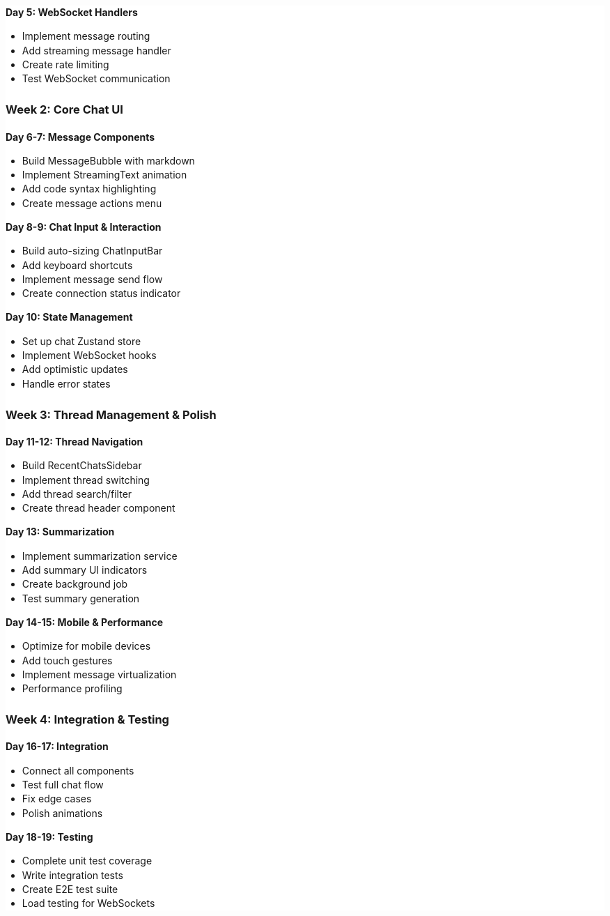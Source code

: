 **Day 5: WebSocket Handlers**
- Implement message routing
- Add streaming message handler
- Create rate limiting
- Test WebSocket communication

### Week 2: Core Chat UI
**Day 6-7: Message Components**
- Build MessageBubble with markdown
- Implement StreamingText animation
- Add code syntax highlighting
- Create message actions menu

**Day 8-9: Chat Input & Interaction**
- Build auto-sizing ChatInputBar
- Add keyboard shortcuts
- Implement message send flow
- Create connection status indicator

**Day 10: State Management**
- Set up chat Zustand store
- Implement WebSocket hooks
- Add optimistic updates
- Handle error states

### Week 3: Thread Management & Polish
**Day 11-12: Thread Navigation**
- Build RecentChatsSidebar
- Implement thread switching
- Add thread search/filter
- Create thread header component

**Day 13: Summarization**
- Implement summarization service
- Add summary UI indicators
- Create background job
- Test summary generation

**Day 14-15: Mobile & Performance**
- Optimize for mobile devices
- Add touch gestures
- Implement message virtualization
- Performance profiling

### Week 4: Integration & Testing
**Day 16-17: Integration**
- Connect all components
- Test full chat flow
- Fix edge cases
- Polish animations

**Day 18-19: Testing**
- Complete unit test coverage
- Write integration tests
- Create E2E test suite
- Load testing for WebSockets
